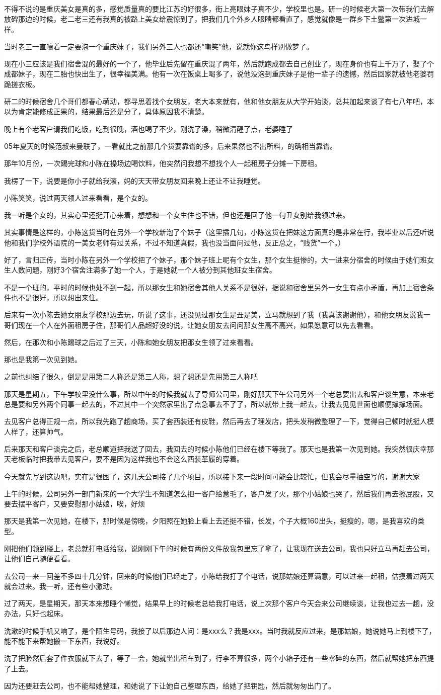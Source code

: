 不得不说的是重庆美女是真的多，感觉质量真的要比江苏的好很多，街上亮眼妹子真不少，学校里也是。研一的时候老大第一次带我们去解放碑那边的时候，老二老三还有我真的被路上美女给震惊到了，把我们几个外乡人眼睛都看直了，感觉就像是一群乡下土鳖第一次进城一样。

当时老三一直嚷着一定要泡一个重庆妹子，我们另外三人也都还“嘲笑”他，说就你这鸟样别做梦了。

现在小三应该是我们宿舍混的最好的一个了，他毕业后先留在重庆混了两年，然后就跑成都去自己创业了，现在身价也有上千万了，娶了个成都妹子，现在二胎也快出生了，很幸福美满。他有一次在饭桌上喝多了，说他没泡到重庆妹子是他一辈子的遗憾，然后回家就被他老婆罚跪搓衣板。

研二的时候宿舍几个哥们都春心萌动，都寻思着找个女朋友，老大本来就有，他和他女朋友从大学开始谈，总共加起来谈了有七八年吧，本以为肯定能修成正果的，结果最后还是分了，具体原因我不清楚。

晚上有个老客户请我们吃饭，吃到很晚，酒也喝了不少，刚洗了澡，稍微清醒了点，老婆睡了

05年夏天的时候范叔来曼联了，一看就比之前那几个货要靠谱的多，后来果然也不出所料，的确相当靠谱。

那年10月份，一次踢完球和小陈在操场边喝饮料，他突然问我想不想找个人一起租房子分摊一下房租。

我楞了一下，说要是你小子就给我滚，妈的天天带女朋友回来晚上还让不让我睡觉。

小陈笑笑，说过两天领人过来看看，是个女的。

我一听是个女的，其实心里还挺开心来着，想想和一个女生住也不错，但也还是回了他一句丑女别给我领过来。

其实事情是这样的，小陈这货当时在另外一个学校新泡了个妹子（这里插几句，小陈这货在把妹这方面真的是非常在行，我毕业以后还听说他和我们学校外语院的一美女老师有过关系，不过不知道真假，我也没当面问过他，反正总之，“贱货”一个。）

好了，言归正传，当时小陈在另外一个学校把了个妹子，那个妹子班上呢有个女生，那个女生挺惨的，大一进来分宿舍的时候由于她们班女生人数问题，刚好3个宿舍注满多了她一个人，于是她就一个人被分到其他班女生宿舍。

不是一个班的，平时的时候也处不到一起，所以那女生和她宿舍其他人关系不是很好，据说和宿舍里另外一女生有点小矛盾，再加上宿舍条件也不是很好，所以想出来住。

后来有一次小陈去她女朋友学校那边去玩，听说了这事，还没见过那女生是丑是美，立马就想到了我（我真该谢谢他），和他女朋友说我一哥们现在一个人在外面租房子住，那哥们人品超好没的说，让她女朋友去问问那女生高不高兴，如果愿意可以先去看看。

然后，在那次和小陈踢球之后过了三天，小陈和她女朋友把那女生领了过来看看。

那也是我第一次见到她。

之前也纠结了很久，倒是是用第二人称还是第三人称，想了想还是先用第三人称吧

那天是星期五，下午学校里没什么事，所以中午的时候我就去了导师公司里，刚好那天下午公司另外一个老总要出去和客户谈生意，本来老总是要和另外两个同事一起去的，不过其中一个突然家里出了点急事去不了了，所以就带上我一起去，让我去见见世面也顺便撑撑场面。

去见客户总得正规一点，所以我先跑了趟商场，买了套西装还有皮鞋，然后再去了理发店，把头发稍微整理了一下，觉得自己顿时就挺人模人样了，还算帅气。

后来那天和客户谈完之后，老总顺道把我送了回去，我回去的时候小陈他们已经在楼下等我了。那天也是我第一次见到她。我突然很庆幸那天老板临时把我带去见客户，要不是因为这样我也不会这么西装革履的穿着。

今天就先写到这边吧，实在是很困了，这几天公司接了几个项目，所以接下来一段时间可能会比较忙，但我会尽量抽空写的，谢谢大家

上午的时候，公司另外一部门新来的一个大学生不知道怎么把一客户给惹毛了，客户发了火，那个小姑娘也哭了，然后我们再去擦屁股，又要去摆平客户，又要安慰那小姑娘，唉，好烦

那天是我第一次见她，在楼下，那时候是傍晚，夕阳照在她脸上看上去还挺不错，长发，个子大概160出头，挺瘦的，嗯，是我喜欢的类型。

刚把他们领到楼上，老总就打电话给我，说刚刚下午的时候有两份文件放我包里忘了拿了，让我现在送去公司，我也只好立马再赶去公司，让他们自己随便看看。

去公司一来一回差不多四十几分钟，回来的时候他们已经走了，小陈给我打了个电话，说那姑娘还算满意，可以过来一起租，估摸着过两天就会过来。我一听，还有些小激动。

过了两天，是星期天，那天本来想睡个懒觉，结果早上的时候老总给我打电话，说上次那个客户今天会来公司继续谈，让我也过去一趟，没办法，只好也起床。

洗漱的时候手机又响了，是个陌生号码，我接了以后那边人问：是xxx么？我是xxx。当时我就反应过来，是那姑娘，她说她马上到楼下了，能不能下来帮她搬一下东西，我说好。

洗了把脸然后套了件衣服就下去了，等了一会，她就坐出租车到了，行李不算很多，两个小箱子还有一些零碎的东西，然后就帮她把东西提了上去。

因为还要赶去公司，也不能帮她整理，和她说了下让她自己整理东西，给她了把钥匙，然后就匆匆出门了。

